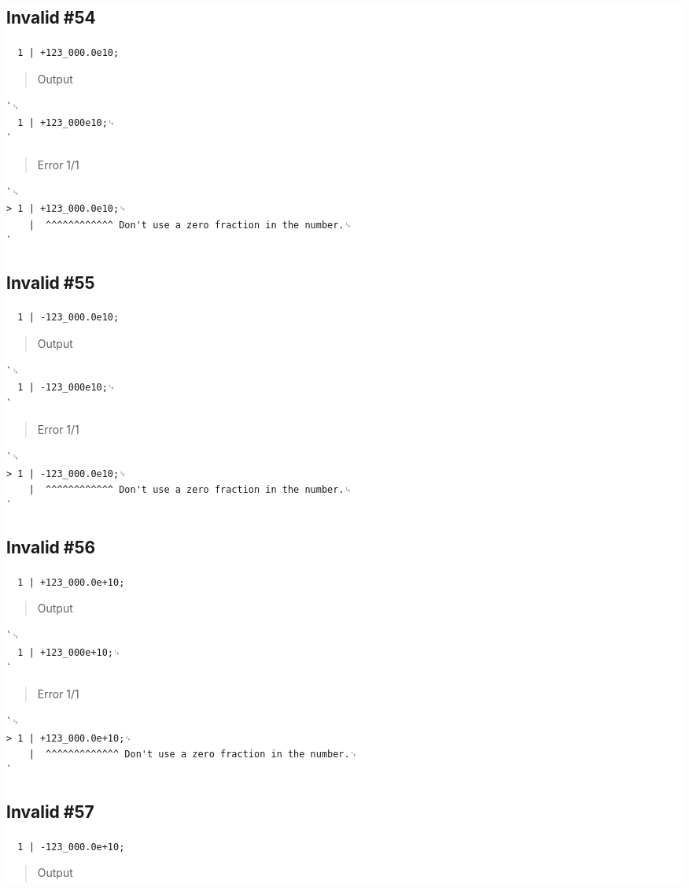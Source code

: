 ## Invalid #54
      1 | +123_000.0e10;

> Output

    `␊
      1 | +123_000e10;␊
    `

> Error 1/1

    `␊
    > 1 | +123_000.0e10;␊
        |  ^^^^^^^^^^^^ Don't use a zero fraction in the number.␊
    `

## Invalid #55
      1 | -123_000.0e10;

> Output

    `␊
      1 | -123_000e10;␊
    `

> Error 1/1

    `␊
    > 1 | -123_000.0e10;␊
        |  ^^^^^^^^^^^^ Don't use a zero fraction in the number.␊
    `

## Invalid #56
      1 | +123_000.0e+10;

> Output

    `␊
      1 | +123_000e+10;␊
    `

> Error 1/1

    `␊
    > 1 | +123_000.0e+10;␊
        |  ^^^^^^^^^^^^^ Don't use a zero fraction in the number.␊
    `

## Invalid #57
      1 | -123_000.0e+10;

> Output
